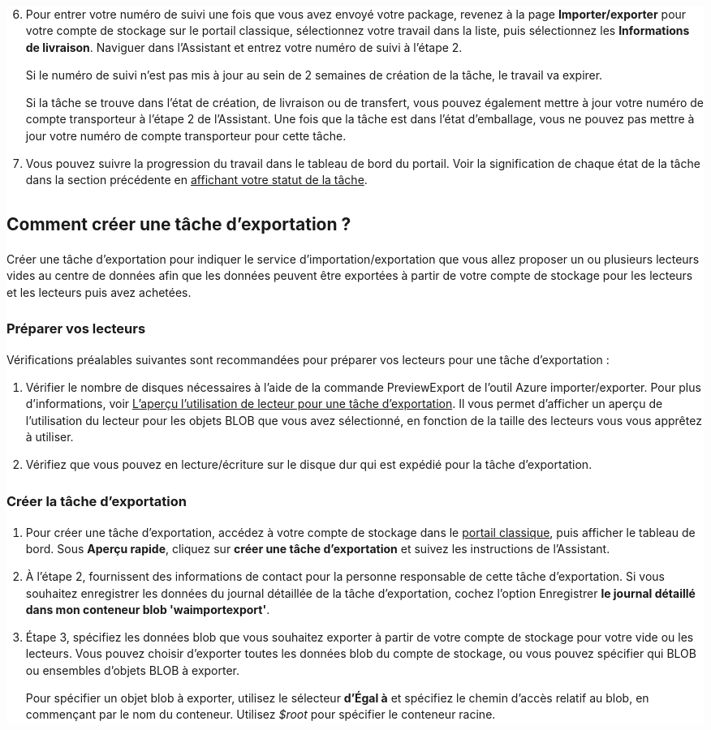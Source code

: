6. Pour entrer votre numéro de suivi une fois que vous avez envoyé votre package, revenez à la page **Importer/exporter** pour votre compte de stockage sur le portail classique, sélectionnez votre travail dans la liste, puis sélectionnez les **Informations de livraison**. Naviguer dans l’Assistant et entrez votre numéro de suivi à l’étape 2.

    Si le numéro de suivi n’est pas mis à jour au sein de 2 semaines de création de la tâche, le travail va expirer.

    Si la tâche se trouve dans l’état de création, de livraison ou de transfert, vous pouvez également mettre à jour votre numéro de compte transporteur à l’étape 2 de l’Assistant. Une fois que la tâche est dans l’état d’emballage, vous ne pouvez pas mettre à jour votre numéro de compte transporteur pour cette tâche.

7. Vous pouvez suivre la progression du travail dans le tableau de bord du portail. Voir la signification de chaque état de la tâche dans la section précédente en [affichant votre statut de la tâche](#viewing-your-job-status).

## <a name="how-to-create-an-export-job"></a>Comment créer une tâche d’exportation ?

Créer une tâche d’exportation pour indiquer le service d’importation/exportation que vous allez proposer un ou plusieurs lecteurs vides au centre de données afin que les données peuvent être exportées à partir de votre compte de stockage pour les lecteurs et les lecteurs puis avez achetées.

### <a name="prepare-your-drives"></a>Préparer vos lecteurs

Vérifications préalables suivantes sont recommandées pour préparer vos lecteurs pour une tâche d’exportation :

1. Vérifier le nombre de disques nécessaires à l’aide de la commande PreviewExport de l’outil Azure importer/exporter. Pour plus d’informations, voir [L’aperçu l’utilisation de lecteur pour une tâche d’exportation](https://msdn.microsoft.com/library/azure/dn722414.aspx). Il vous permet d’afficher un aperçu de l’utilisation du lecteur pour les objets BLOB que vous avez sélectionné, en fonction de la taille des lecteurs vous vous apprêtez à utiliser.

2. Vérifiez que vous pouvez en lecture/écriture sur le disque dur qui est expédié pour la tâche d’exportation.

### <a name="create-the-export-job"></a>Créer la tâche d’exportation

1.  Pour créer une tâche d’exportation, accédez à votre compte de stockage dans le [portail classique](https://manage.windowsazure.com), puis afficher le tableau de bord. Sous **Aperçu rapide**, cliquez sur **créer une tâche d’exportation** et suivez les instructions de l’Assistant.

2.  À l’étape 2, fournissent des informations de contact pour la personne responsable de cette tâche d’exportation. Si vous souhaitez enregistrer les données du journal détaillée de la tâche d’exportation, cochez l’option Enregistrer **le journal détaillé dans mon conteneur blob 'waimportexport'**.

3.  Étape 3, spécifiez les données blob que vous souhaitez exporter à partir de votre compte de stockage pour votre vide ou les lecteurs. Vous pouvez choisir d’exporter toutes les données blob du compte de stockage, ou vous pouvez spécifier qui BLOB ou ensembles d’objets BLOB à exporter.

    Pour spécifier un objet blob à exporter, utilisez le sélecteur **d’Égal à** et spécifiez le chemin d’accès relatif au blob, en commençant par le nom du conteneur. Utilisez *$root* pour spécifier le conteneur racine.
